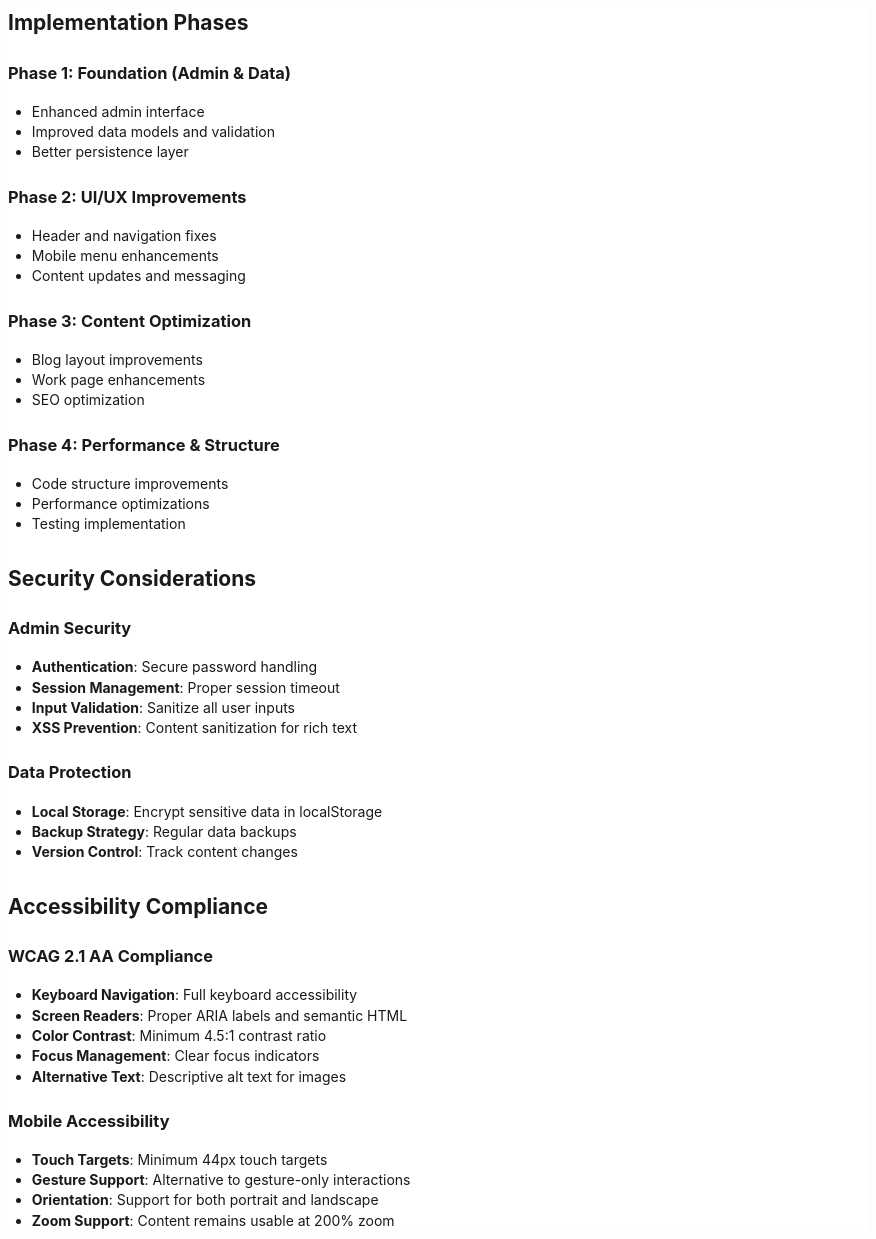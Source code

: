 ## Implementation Phases

### Phase 1: Foundation (Admin & Data)
- Enhanced admin interface
- Improved data models and validation
- Better persistence layer

### Phase 2: UI/UX Improvements
- Header and navigation fixes
- Mobile menu enhancements
- Content updates and messaging

### Phase 3: Content Optimization
- Blog layout improvements
- Work page enhancements
- SEO optimization

### Phase 4: Performance & Structure
- Code structure improvements
- Performance optimizations
- Testing implementation

## Security Considerations

### Admin Security
- **Authentication**: Secure password handling
- **Session Management**: Proper session timeout
- **Input Validation**: Sanitize all user inputs
- **XSS Prevention**: Content sanitization for rich text

### Data Protection
- **Local Storage**: Encrypt sensitive data in localStorage
- **Backup Strategy**: Regular data backups
- **Version Control**: Track content changes

## Accessibility Compliance

### WCAG 2.1 AA Compliance
- **Keyboard Navigation**: Full keyboard accessibility
- **Screen Readers**: Proper ARIA labels and semantic HTML
- **Color Contrast**: Minimum 4.5:1 contrast ratio
- **Focus Management**: Clear focus indicators
- **Alternative Text**: Descriptive alt text for images

### Mobile Accessibility
- **Touch Targets**: Minimum 44px touch targets
- **Gesture Support**: Alternative to gesture-only interactions
- **Orientation**: Support for both portrait and landscape
- **Zoom Support**: Content remains usable at 200% zoom
